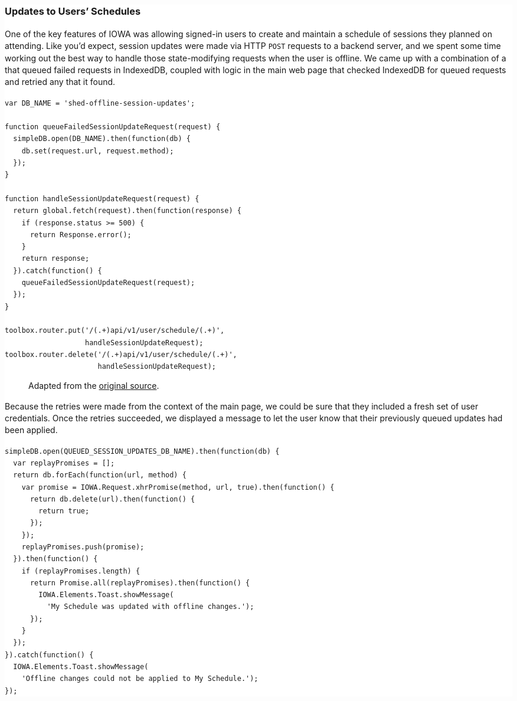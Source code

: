 ### Updates to Users’ Schedules

One of the key features of IOWA was allowing signed-in users to create and maintain a schedule of sessions they planned on attending. Like you’d expect, session updates were made via HTTP `POST` requests to a backend server, and we spent some time working out the best way to handle those state-modifying requests when the user is offline. We came up with a combination of a that queued failed requests in IndexedDB, coupled with logic in the main web page that checked IndexedDB for queued requests and retried any that it found.

    var DB_NAME = 'shed-offline-session-updates';
    
    function queueFailedSessionUpdateRequest(request) {
      simpleDB.open(DB_NAME).then(function(db) {
        db.set(request.url, request.method);
      });
    }
    
    function handleSessionUpdateRequest(request) {
      return global.fetch(request).then(function(response) {
        if (response.status >= 500) {
          return Response.error();
        }
        return response;
      }).catch(function() {
        queueFailedSessionUpdateRequest(request);
      });
    }
    
    toolbox.router.put('/(.+)api/v1/user/schedule/(.+)',
                       handleSessionUpdateRequest);
    toolbox.router.delete('/(.+)api/v1/user/schedule/(.+)',
                          handleSessionUpdateRequest);
    

<figure>
  <figcaption>
    Adapted from the <a href="https://github.com/GoogleChrome/ioweb2015/blob/master/app/scripts/shed/offline-session-updates.js">original source</a>.
  </figcaption>
</figure>

Because the retries were made from the context of the main page, we could be sure that they included a fresh set of user credentials. Once the retries succeeded, we displayed a message to let the user know that their previously queued updates had been applied.

    simpleDB.open(QUEUED_SESSION_UPDATES_DB_NAME).then(function(db) {
      var replayPromises = [];
      return db.forEach(function(url, method) {
        var promise = IOWA.Request.xhrPromise(method, url, true).then(function() {
          return db.delete(url).then(function() {
            return true;
          });
        });
        replayPromises.push(promise);
      }).then(function() {
        if (replayPromises.length) {
          return Promise.all(replayPromises).then(function() {
            IOWA.Elements.Toast.showMessage(
              'My Schedule was updated with offline changes.');
          });
        }
      });
    }).catch(function() {
      IOWA.Elements.Toast.showMessage(
        'Offline changes could not be applied to My Schedule.');
    });
    